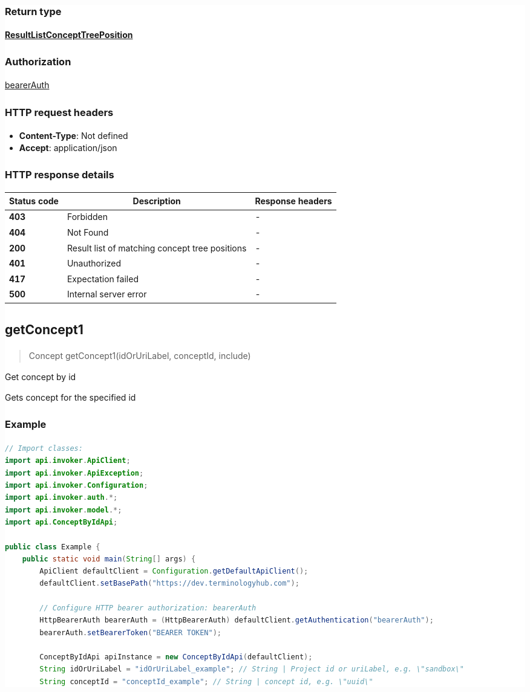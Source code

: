 ### Return type

[**ResultListConceptTreePosition**](ResultListConceptTreePosition.md)

### Authorization

[bearerAuth](../README.md#bearerAuth)

### HTTP request headers

- **Content-Type**: Not defined
- **Accept**: application/json

### HTTP response details
| Status code | Description | Response headers |
|-------------|-------------|------------------|
| **403** | Forbidden |  -  |
| **404** | Not Found |  -  |
| **200** | Result list of matching concept tree positions |  -  |
| **401** | Unauthorized |  -  |
| **417** | Expectation failed |  -  |
| **500** | Internal server error |  -  |


## getConcept1

> Concept getConcept1(idOrUriLabel, conceptId, include)

Get concept by id

Gets concept for the specified id

### Example

```java
// Import classes:
import api.invoker.ApiClient;
import api.invoker.ApiException;
import api.invoker.Configuration;
import api.invoker.auth.*;
import api.invoker.model.*;
import api.ConceptByIdApi;

public class Example {
    public static void main(String[] args) {
        ApiClient defaultClient = Configuration.getDefaultApiClient();
        defaultClient.setBasePath("https://dev.terminologyhub.com");
        
        // Configure HTTP bearer authorization: bearerAuth
        HttpBearerAuth bearerAuth = (HttpBearerAuth) defaultClient.getAuthentication("bearerAuth");
        bearerAuth.setBearerToken("BEARER TOKEN");

        ConceptByIdApi apiInstance = new ConceptByIdApi(defaultClient);
        String idOrUriLabel = "idOrUriLabel_example"; // String | Project id or uriLabel, e.g. \"sandbox\"
        String conceptId = "conceptId_example"; // String | concept id, e.g. \"uuid\"
```